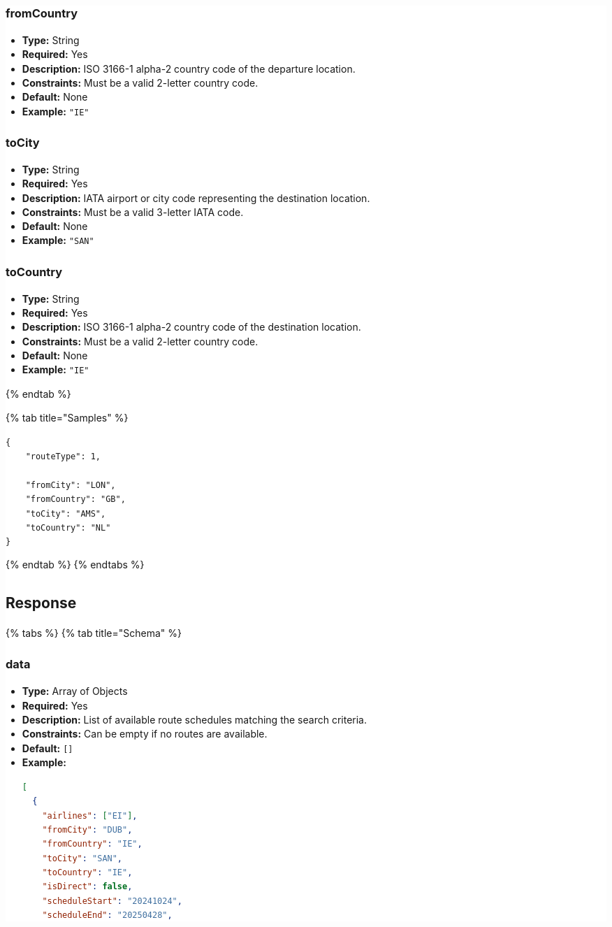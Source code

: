 ### **fromCountry**
- **Type:** String  
- **Required:** Yes  
- **Description:** ISO 3166-1 alpha-2 country code of the departure location.  
- **Constraints:** Must be a valid 2-letter country code.  
- **Default:** None  
- **Example:** `"IE"`

### **toCity**
- **Type:** String  
- **Required:** Yes  
- **Description:** IATA airport or city code representing the destination location.  
- **Constraints:** Must be a valid 3-letter IATA code.  
- **Default:** None  
- **Example:** `"SAN"`

### **toCountry**
- **Type:** String  
- **Required:** Yes  
- **Description:** ISO 3166-1 alpha-2 country code of the destination location.  
- **Constraints:** Must be a valid 2-letter country code.  
- **Default:** None  
- **Example:** `"IE"`

{% endtab %}

{% tab title="Samples" %}
```
{
    "routeType": 1,
  
    "fromCity": "LON",
    "fromCountry": "GB",
    "toCity": "AMS",
    "toCountry": "NL"
}
```
{% endtab %}
{% endtabs %}

## Response

{% tabs %}
{% tab title="Schema" %}

### **data**
- **Type:** Array of Objects  
- **Required:** Yes  
- **Description:** List of available route schedules matching the search criteria.  
- **Constraints:** Can be empty if no routes are available.  
- **Default:** `[]`  
- **Example:**
  ```json
  [
    {
      "airlines": ["EI"],
      "fromCity": "DUB",
      "fromCountry": "IE",
      "toCity": "SAN",
      "toCountry": "IE",
      "isDirect": false,
      "scheduleStart": "20241024",
      "scheduleEnd": "20250428",
  ```